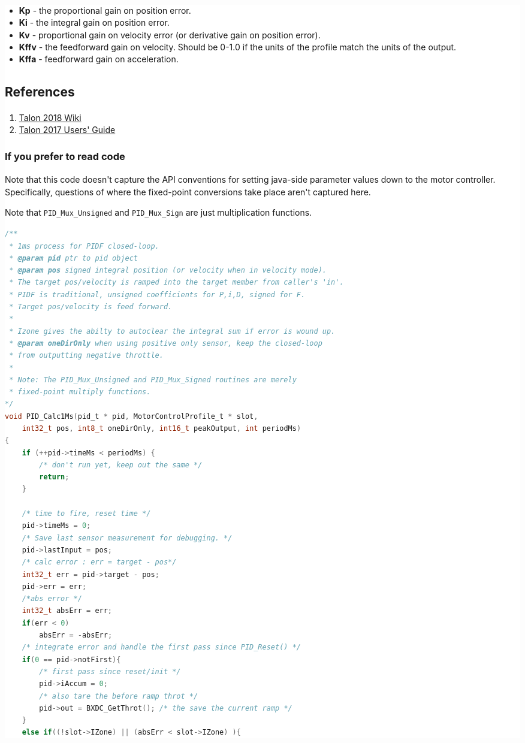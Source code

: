 * **Kp** - the proportional gain on position error.
* **Ki** - the integral gain on position error.
* **Kv** - proportional gain on velocity error (or derivative gain on
    position error).
* **Kffv** - the feedforward gain on velocity. Should be 0-1.0 if the units of
    the profile match the units of the output.
* **Kffa** - feedforward gain on acceleration.

## References

1. [Talon 2018 Wiki](https://github.com/CrossTheRoadElec/Phoenix-Documentation#closed-loop-ramping)
2. [Talon 2017 Users' Guide](http://www.ctr-electronics.com/Talon%20SRX%20User's%20Guide.pdf)

### If you prefer to read code
Note that this code doesn't capture the API conventions for setting
java-side parameter values down to the motor controller.  Specifically,
questions of where the fixed-point conversions take place aren't captured
here.

Note that `PID_Mux_Unsigned` and `PID_Mux_Sign` are just multiplication functions.

```C
/**
 * 1ms process for PIDF closed-loop.
 * @param pid ptr to pid object
 * @param pos signed integral position (or velocity when in velocity mode).
 * The target pos/velocity is ramped into the target member from caller's 'in'.
 * PIDF is traditional, unsigned coefficients for P,i,D, signed for F.
 * Target pos/velocity is feed forward.
 *
 * Izone gives the abilty to autoclear the integral sum if error is wound up.
 * @param oneDirOnly when using positive only sensor, keep the closed-loop
 * from outputting negative throttle.
 *
 * Note: The PID_Mux_Unsigned and PID_Mux_Signed routines are merely
 * fixed-point multiply functions.
*/
void PID_Calc1Ms(pid_t * pid, MotorControlProfile_t * slot,
    int32_t pos, int8_t oneDirOnly, int16_t peakOutput, int periodMs)
{
    if (++pid->timeMs < periodMs) {
        /* don't run yet, keep out the same */
        return;
    }

    /* time to fire, reset time */
    pid->timeMs = 0;
    /* Save last sensor measurement for debugging. */
    pid->lastInput = pos;
    /* calc error : err = target - pos*/
    int32_t err = pid->target - pos;
    pid->err = err;
    /*abs error */
    int32_t absErr = err;
    if(err < 0)
        absErr = -absErr;
    /* integrate error and handle the first pass since PID_Reset() */
    if(0 == pid->notFirst){
        /* first pass since reset/init */
        pid->iAccum = 0;
        /* also tare the before ramp throt */
        pid->out = BXDC_GetThrot(); /* the save the current ramp */
    }
    else if((!slot->IZone) || (absErr < slot->IZone) ){
```